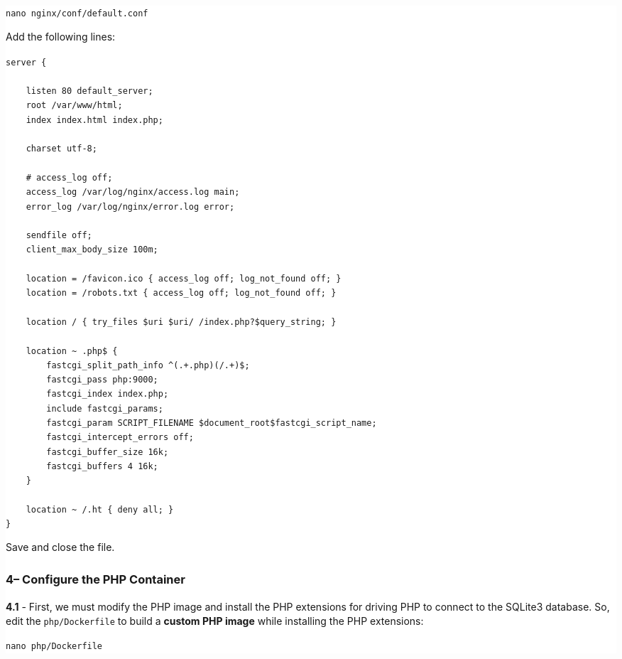 ```
nano nginx/conf/default.conf
```

Add the following lines:

```
server {

    listen 80 default_server;
    root /var/www/html;
    index index.html index.php;

    charset utf-8;
    
    # access_log off;
    access_log /var/log/nginx/access.log main;
    error_log /var/log/nginx/error.log error;

    sendfile off;
    client_max_body_size 100m;
    
    location = /favicon.ico { access_log off; log_not_found off; }
    location = /robots.txt { access_log off; log_not_found off; }
    
    location / { try_files $uri $uri/ /index.php?$query_string; }
    
    location ~ .php$ {
        fastcgi_split_path_info ^(.+.php)(/.+)$;
        fastcgi_pass php:9000;
        fastcgi_index index.php;
        include fastcgi_params;
        fastcgi_param SCRIPT_FILENAME $document_root$fastcgi_script_name;
        fastcgi_intercept_errors off;
        fastcgi_buffer_size 16k;
        fastcgi_buffers 4 16k;
    }

    location ~ /.ht { deny all; }
}
```

Save and close the file.



### 4– Configure the PHP Container



__4.1__ - First, we must modify the PHP image and install the PHP extensions for driving PHP to connect to the SQLite3 database. So, edit the `php/Dockerfile` to build a **custom PHP image** while installing the PHP extensions:

```
nano php/Dockerfile
```
